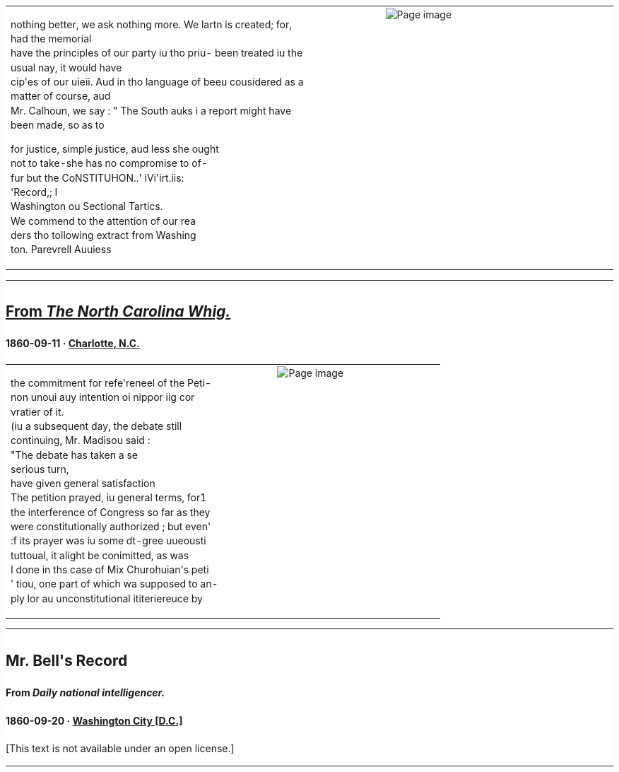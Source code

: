 <table style="width: 100%;"><tr><td style="width: 50%">

  
nothing better, we ask nothing more. We lartn is created; for, had the memorial  
have the principles of our party iu tho priu- been treated iu the usual nay, it would have  
cip&#x27;es of our uieii. Aud in tho language of beeu cousidered as a matter of course, aud  
Mr. Calhoun, we say : &quot; The South auks i a report might have been made, so as to  
  
for justice, simple justice, aud less she ought  
not to take-she has no compromise to of-  
fur but the CoNSTlTUHON..&#x27; iVi&#x27;irt.iis:  
&#x27;Record,; I  
Washington ou Sectional Tartics.  
We commend to the attention of our rea  
ders tho tollowing extract from Washing  
ton. Parevrell Auuiess 
</td><td style="width: 50%; max-height: 75%; margin: auto; display: block;">
<img alt="Page image" src="https://newspapers.digitalnc.org/images/iiif/batch_ncu_CHNCWw2_ver01%2Fdata%2F1860091101%2F0562.jp2/pct:42.30842728836232,75.81995334156717,26.772405885725206,7.204610951008646/!600,600/0/default.jpg"/>
</td>
</tr></table>

---

## [From _The North Carolina Whig._](https://newspapers.digitalnc.org/lccn/sn84020725/1860-09-11/ed-1/seq-1/)

#### 1860-09-11 &middot; [Charlotte, N.C.](http://dbpedia.org/resource/Charlotte%2C_North_Carolina)

<table style="width: 100%;"><tr><td style="width: 50%">

  
the commitment for refe&#x27;reneel of the Peti-  
non unoui auy intention oi nippor iig cor  
vratier of it.  
(iu a subsequent day, the debate still  
continuing, Mr. Madisou said :  
&quot;The debate has taken a se  
serious turn,  
have given general satisfaction  
The petition prayed, iu general terms, for1  
the interference of Congress so far as they  
were constitutionally authorized ; but even&#x27;  
:f its prayer was iu some dt-gree uueousti  
tuttoual, it alight be conimitted, as was  
I done in ths case of Mix Churohuian&#x27;s peti­  
&#x27; tiou, one part of which wa supposed to an-  
ply lor au unconstitutional ititeriereuce by
</td><td style="width: 50%; max-height: 75%; margin: auto; display: block;">
<img alt="Page image" src="https://newspapers.digitalnc.org/images/iiif/batch_ncu_CHNCWw2_ver01%2Fdata%2F1860091101%2F0562.jp2/pct:55.608637492833935,71.92260189378345,13.701509650296197,10.827501029230136/!600,600/0/default.jpg"/>
</td>
</tr></table>

---

## Mr. Bell's Record

#### From _Daily national intelligencer._

#### 1860-09-20 &middot; [Washington City [D.C.]](http://dbpedia.org/resource/Washington%2C_D.C.)

[This text is not available under an open license.]

---

